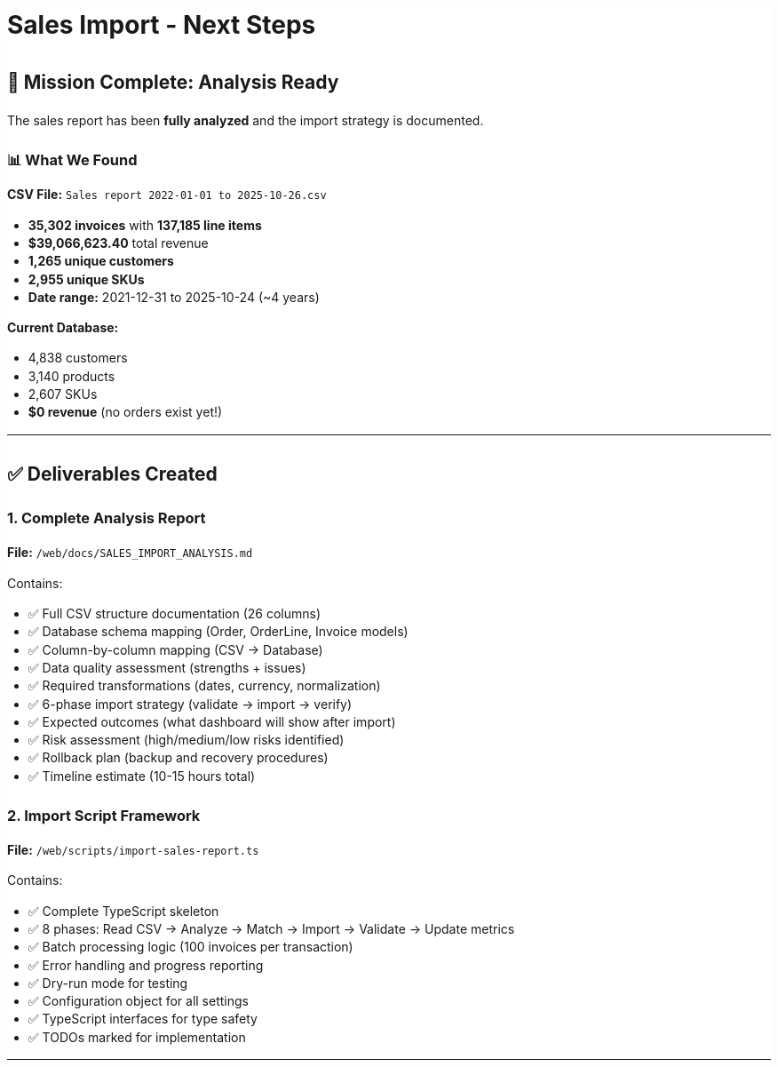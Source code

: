 # Sales Import - Next Steps

## 🎯 Mission Complete: Analysis Ready

The sales report has been **fully analyzed** and the import strategy is documented.

### 📊 What We Found

**CSV File:** `Sales report 2022-01-01 to 2025-10-26.csv`
- **35,302 invoices** with **137,185 line items**
- **$39,066,623.40** total revenue
- **1,265 unique customers**
- **2,955 unique SKUs**
- **Date range:** 2021-12-31 to 2025-10-24 (~4 years)

**Current Database:**
- 4,838 customers
- 3,140 products
- 2,607 SKUs
- **$0 revenue** (no orders exist yet!)

---

## ✅ Deliverables Created

### 1. **Complete Analysis Report**
**File:** `/web/docs/SALES_IMPORT_ANALYSIS.md`

Contains:
- ✅ Full CSV structure documentation (26 columns)
- ✅ Database schema mapping (Order, OrderLine, Invoice models)
- ✅ Column-by-column mapping (CSV → Database)
- ✅ Data quality assessment (strengths + issues)
- ✅ Required transformations (dates, currency, normalization)
- ✅ 6-phase import strategy (validate → import → verify)
- ✅ Expected outcomes (what dashboard will show after import)
- ✅ Risk assessment (high/medium/low risks identified)
- ✅ Rollback plan (backup and recovery procedures)
- ✅ Timeline estimate (10-15 hours total)

### 2. **Import Script Framework**
**File:** `/web/scripts/import-sales-report.ts`

Contains:
- ✅ Complete TypeScript skeleton
- ✅ 8 phases: Read CSV → Analyze → Match → Import → Validate → Update metrics
- ✅ Batch processing logic (100 invoices per transaction)
- ✅ Error handling and progress reporting
- ✅ Dry-run mode for testing
- ✅ Configuration object for all settings
- ✅ TypeScript interfaces for type safety
- ✅ TODOs marked for implementation

---